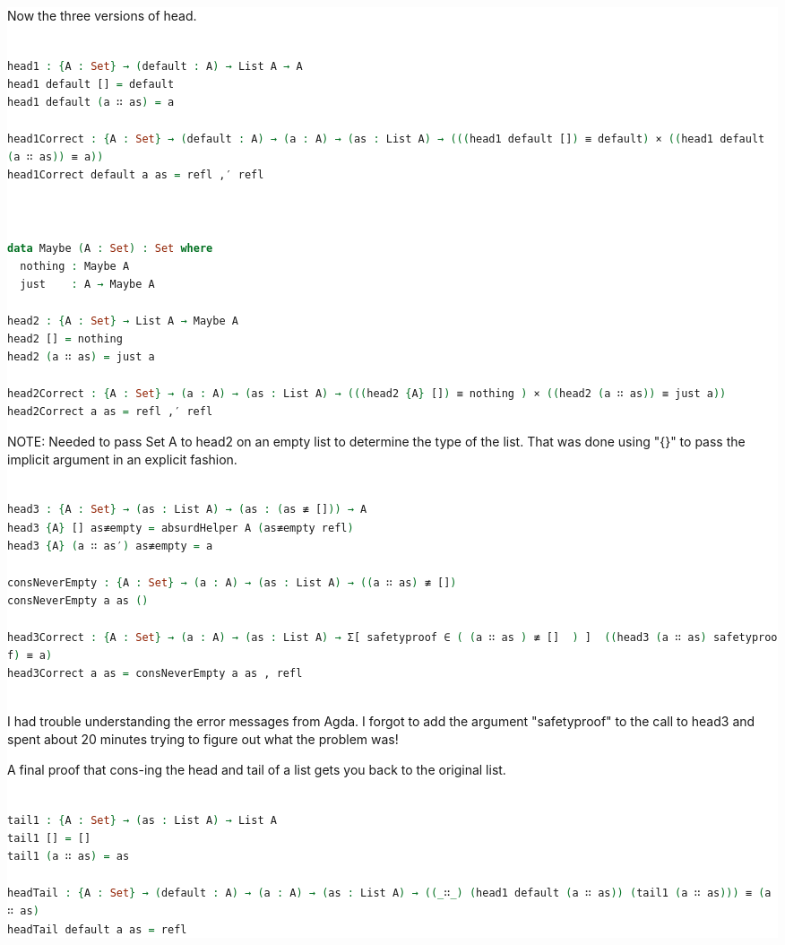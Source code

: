 Now the three versions of head.

```agda

head1 : {A : Set} → (default : A) → List A → A
head1 default [] = default
head1 default (a ∷ as) = a

head1Correct : {A : Set} → (default : A) → (a : A) → (as : List A) → (((head1 default []) ≡ default) × ((head1 default (a ∷ as)) ≡ a))
head1Correct default a as = refl ,′ refl



data Maybe (A : Set) : Set where
  nothing : Maybe A
  just    : A → Maybe A

head2 : {A : Set} → List A → Maybe A
head2 [] = nothing
head2 (a ∷ as) = just a

head2Correct : {A : Set} → (a : A) → (as : List A) → (((head2 {A} []) ≡ nothing ) × ((head2 (a ∷ as)) ≡ just a))
head2Correct a as = refl ,′ refl

```

NOTE: Needed to pass Set A to head2 on an empty list to determine the type of the list.  That was done using "{}" to pass the implicit argument in an explicit fashion.

```agda

head3 : {A : Set} → (as : List A) → (as : (as ≢ [])) → A
head3 {A} [] as≢empty = absurdHelper A (as≢empty refl)
head3 {A} (a ∷ as′) as≢empty = a

consNeverEmpty : {A : Set} → (a : A) → (as : List A) → ((a ∷ as) ≢ [])
consNeverEmpty a as ()

head3Correct : {A : Set} → (a : A) → (as : List A) → Σ[ safetyproof ∈ ( (a ∷ as ) ≢ []  ) ]  ((head3 (a ∷ as) safetyproof) ≡ a)
head3Correct a as = consNeverEmpty a as , refl
                       
```

I had trouble understanding the error messages from Agda.  I forgot to add the argument "safetyproof" to the call to head3 and spent about 20 minutes trying to figure out what the problem was!  

A final proof that cons-ing the head and tail of a list gets you back to the original list.

```agda

tail1 : {A : Set} → (as : List A) → List A
tail1 [] = []
tail1 (a ∷ as) = as

headTail : {A : Set} → (default : A) → (a : A) → (as : List A) → ((_∷_) (head1 default (a ∷ as)) (tail1 (a ∷ as))) ≡ (a ∷ as)
headTail default a as = refl

```
